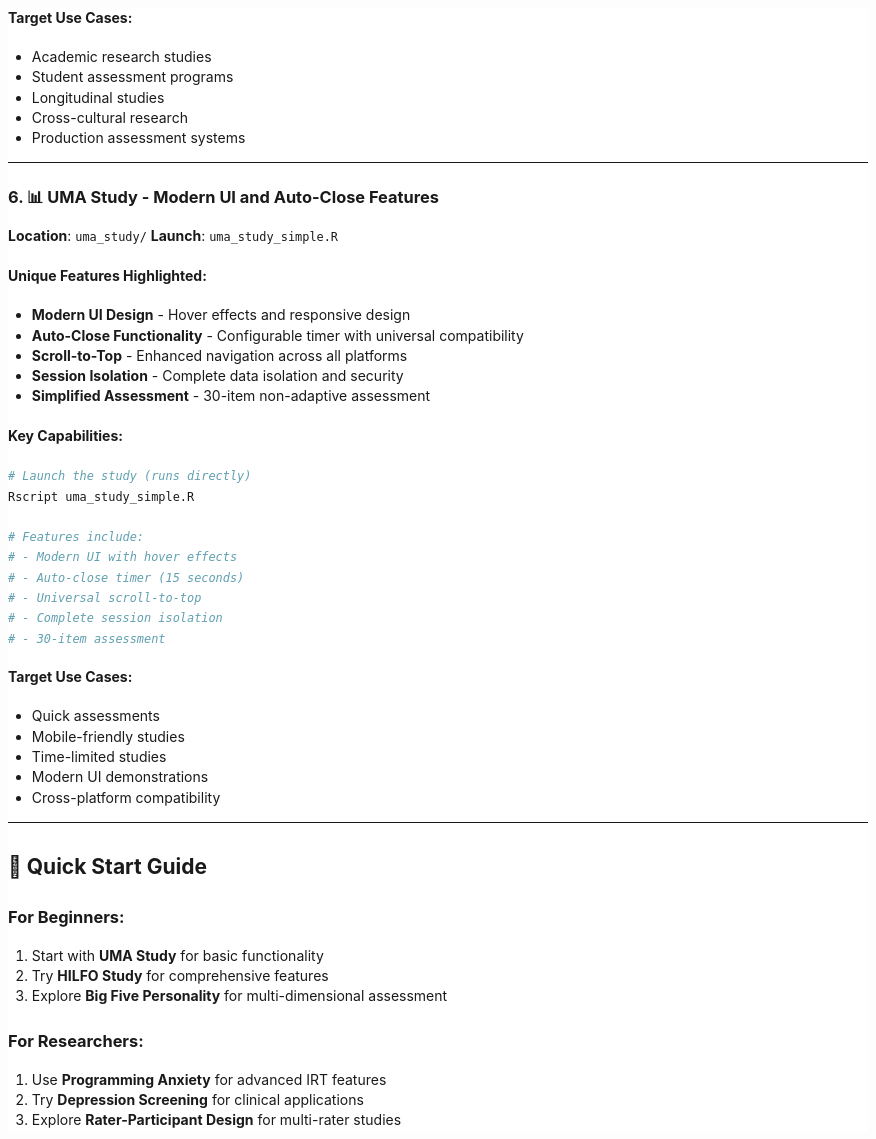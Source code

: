 #### **Target Use Cases:**
- Academic research studies
- Student assessment programs
- Longitudinal studies
- Cross-cultural research
- Production assessment systems

---

### 6. 📊 **UMA Study** - Modern UI and Auto-Close Features
**Location**: `uma_study/`
**Launch**: `uma_study_simple.R`

#### **Unique Features Highlighted:**
- **Modern UI Design** - Hover effects and responsive design
- **Auto-Close Functionality** - Configurable timer with universal compatibility
- **Scroll-to-Top** - Enhanced navigation across all platforms
- **Session Isolation** - Complete data isolation and security
- **Simplified Assessment** - 30-item non-adaptive assessment

#### **Key Capabilities:**
```r
# Launch the study (runs directly)
Rscript uma_study_simple.R

# Features include:
# - Modern UI with hover effects
# - Auto-close timer (15 seconds)
# - Universal scroll-to-top
# - Complete session isolation
# - 30-item assessment
```

#### **Target Use Cases:**
- Quick assessments
- Mobile-friendly studies
- Time-limited studies
- Modern UI demonstrations
- Cross-platform compatibility

---

## 🚀 **Quick Start Guide**

### **For Beginners:**
1. Start with **UMA Study** for basic functionality
2. Try **HILFO Study** for comprehensive features
3. Explore **Big Five Personality** for multi-dimensional assessment

### **For Researchers:**
1. Use **Programming Anxiety** for advanced IRT features
2. Try **Depression Screening** for clinical applications
3. Explore **Rater-Participant Design** for multi-rater studies
